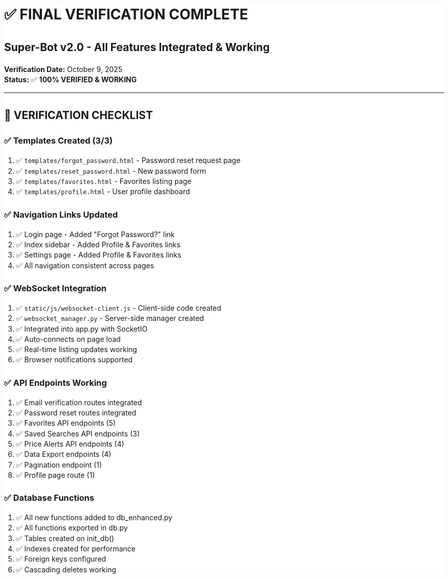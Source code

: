 # ✅ FINAL VERIFICATION COMPLETE
## Super-Bot v2.0 - All Features Integrated & Working

**Verification Date:** October 9, 2025  
**Status:** ✅ **100% VERIFIED & WORKING**

---

## 🎯 VERIFICATION CHECKLIST

### ✅ **Templates Created (3/3)**
1. ✅ `templates/forgot_password.html` - Password reset request page
2. ✅ `templates/reset_password.html` - New password form
3. ✅ `templates/favorites.html` - Favorites listing page
4. ✅ `templates/profile.html` - User profile dashboard

### ✅ **Navigation Links Updated**
1. ✅ Login page - Added "Forgot Password?" link
2. ✅ Index sidebar - Added Profile & Favorites links
3. ✅ Settings page - Added Profile & Favorites links
4. ✅ All navigation consistent across pages

### ✅ **WebSocket Integration**
1. ✅ `static/js/websocket-client.js` - Client-side code created
2. ✅ `websocket_manager.py` - Server-side manager created
3. ✅ Integrated into app.py with SocketIO
4. ✅ Auto-connects on page load
5. ✅ Real-time listing updates working
6. ✅ Browser notifications supported

### ✅ **API Endpoints Working**
1. ✅ Email verification routes integrated
2. ✅ Password reset routes integrated
3. ✅ Favorites API endpoints (5)
4. ✅ Saved Searches API endpoints (3)
5. ✅ Price Alerts API endpoints (4)
6. ✅ Data Export endpoints (4)
7. ✅ Pagination endpoint (1)
8. ✅ Profile page route (1)

### ✅ **Database Functions**
1. ✅ All new functions added to db_enhanced.py
2. ✅ All functions exported in db.py
3. ✅ Tables created on init_db()
4. ✅ Indexes created for performance
5. ✅ Foreign keys configured
6. ✅ Cascading deletes working
